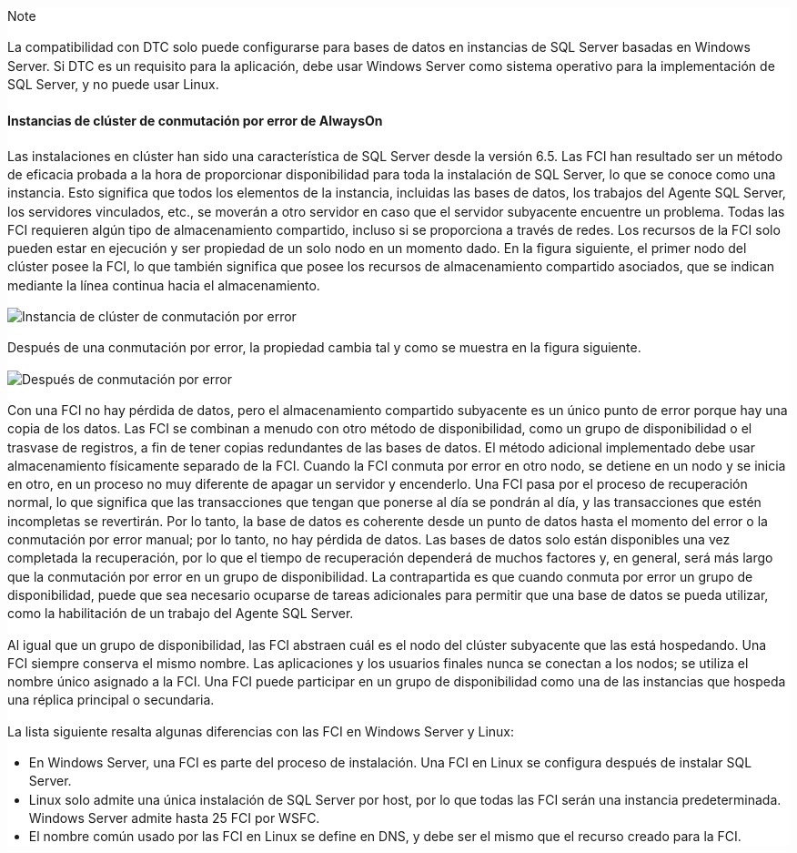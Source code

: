 >[!NOTE]
> La compatibilidad con DTC solo puede configurarse para bases de datos en instancias de SQL Server basadas en Windows Server. Si DTC es un requisito para la aplicación, debe usar Windows Server como sistema operativo para la implementación de SQL Server, y no puede usar Linux. 

#### <a name="always-on-failover-cluster-instances"></a>Instancias de clúster de conmutación por error de AlwaysOn
Las instalaciones en clúster han sido una característica de SQL Server desde la versión 6.5. Las FCI han resultado ser un método de eficacia probada a la hora de proporcionar disponibilidad para toda la instalación de SQL Server, lo que se conoce como una instancia. Esto significa que todos los elementos de la instancia, incluidas las bases de datos, los trabajos del Agente SQL Server, los servidores vinculados, etc., se moverán a otro servidor en caso que el servidor subyacente encuentre un problema. Todas las FCI requieren algún tipo de almacenamiento compartido, incluso si se proporciona a través de redes. Los recursos de la FCI solo pueden estar en ejecución y ser propiedad de un solo nodo en un momento dado. En la figura siguiente, el primer nodo del clúster posee la FCI, lo que también significa que posee los recursos de almacenamiento compartido asociados, que se indican mediante la línea continua hacia el almacenamiento.

![Instancia de clúster de conmutación por error](media/sql-server-ha-story/image3.png)
 
Después de una conmutación por error, la propiedad cambia tal y como se muestra en la figura siguiente.

![Después de conmutación por error](media/sql-server-ha-story/image4.png)
 
Con una FCI no hay pérdida de datos, pero el almacenamiento compartido subyacente es un único punto de error porque hay una copia de los datos. Las FCI se combinan a menudo con otro método de disponibilidad, como un grupo de disponibilidad o el trasvase de registros, a fin de tener copias redundantes de las bases de datos. El método adicional implementado debe usar almacenamiento físicamente separado de la FCI. Cuando la FCI conmuta por error en otro nodo, se detiene en un nodo y se inicia en otro, en un proceso no muy diferente de apagar un servidor y encenderlo. Una FCI pasa por el proceso de recuperación normal, lo que significa que las transacciones que tengan que ponerse al día se pondrán al día, y las transacciones que estén incompletas se revertirán. Por lo tanto, la base de datos es coherente desde un punto de datos hasta el momento del error o la conmutación por error manual; por lo tanto, no hay pérdida de datos. Las bases de datos solo están disponibles una vez completada la recuperación, por lo que el tiempo de recuperación dependerá de muchos factores y, en general, será más largo que la conmutación por error en un grupo de disponibilidad. La contrapartida es que cuando conmuta por error un grupo de disponibilidad, puede que sea necesario ocuparse de tareas adicionales para permitir que una base de datos se pueda utilizar, como la habilitación de un trabajo del Agente SQL Server.

Al igual que un grupo de disponibilidad, las FCI abstraen cuál es el nodo del clúster subyacente que las está hospedando. Una FCI siempre conserva el mismo nombre. Las aplicaciones y los usuarios finales nunca se conectan a los nodos; se utiliza el nombre único asignado a la FCI. Una FCI puede participar en un grupo de disponibilidad como una de las instancias que hospeda una réplica principal o secundaria.

La lista siguiente resalta algunas diferencias con las FCI en Windows Server y Linux:

* En Windows Server, una FCI es parte del proceso de instalación. Una FCI en Linux se configura después de instalar SQL Server.
* Linux solo admite una única instalación de SQL Server por host, por lo que todas las FCI serán una instancia predeterminada. Windows Server admite hasta 25 FCI por WSFC.
* El nombre común usado por las FCI en Linux se define en DNS, y debe ser el mismo que el recurso creado para la FCI.

